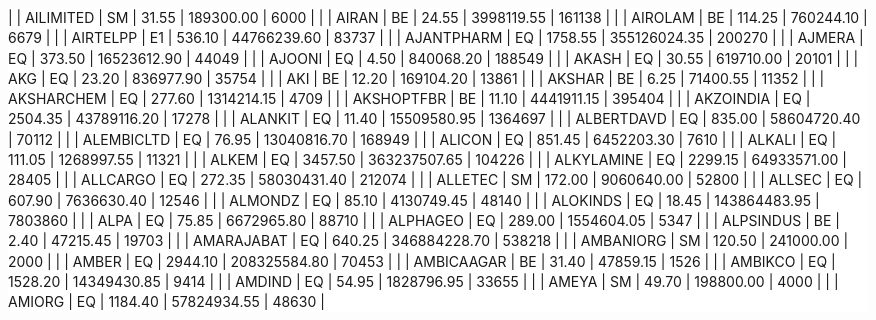 |  | AILIMITED | SM | 31.55 | 189300.00 | 6000 |
|  | AIRAN | BE | 24.55 | 3998119.55 | 161138 |
|  | AIROLAM | BE | 114.25 | 760244.10 | 6679 |
|  | AIRTELPP | E1 | 536.10 | 44766239.60 | 83737 |
|  | AJANTPHARM | EQ | 1758.55 | 355126024.35 | 200270 |
|  | AJMERA | EQ | 373.50 | 16523612.90 | 44049 |
|  | AJOONI | EQ | 4.50 | 840068.20 | 188549 |
|  | AKASH | EQ | 30.55 | 619710.00 | 20101 |
|  | AKG | EQ | 23.20 | 836977.90 | 35754 |
|  | AKI | BE | 12.20 | 169104.20 | 13861 |
|  | AKSHAR | BE | 6.25 | 71400.55 | 11352 |
|  | AKSHARCHEM | EQ | 277.60 | 1314214.15 | 4709 |
|  | AKSHOPTFBR | BE | 11.10 | 4441911.15 | 395404 |
|  | AKZOINDIA | EQ | 2504.35 | 43789116.20 | 17278 |
|  | ALANKIT | EQ | 11.40 | 15509580.95 | 1364697 |
|  | ALBERTDAVD | EQ | 835.00 | 58604720.40 | 70112 |
|  | ALEMBICLTD | EQ | 76.95 | 13040816.70 | 168949 |
|  | ALICON | EQ | 851.45 | 6452203.30 | 7610 |
|  | ALKALI | EQ | 111.05 | 1268997.55 | 11321 |
|  | ALKEM | EQ | 3457.50 | 363237507.65 | 104226 |
|  | ALKYLAMINE | EQ | 2299.15 | 64933571.00 | 28405 |
|  | ALLCARGO | EQ | 272.35 | 58030431.40 | 212074 |
|  | ALLETEC | SM | 172.00 | 9060640.00 | 52800 |
|  | ALLSEC | EQ | 607.90 | 7636630.40 | 12546 |
|  | ALMONDZ | EQ | 85.10 | 4130749.45 | 48140 |
|  | ALOKINDS | EQ | 18.45 | 143864483.95 | 7803860 |
|  | ALPA | EQ | 75.85 | 6672965.80 | 88710 |
|  | ALPHAGEO | EQ | 289.00 | 1554604.05 | 5347 |
|  | ALPSINDUS | BE | 2.40 | 47215.45 | 19703 |
|  | AMARAJABAT | EQ | 640.25 | 346884228.70 | 538218 |
|  | AMBANIORG | SM | 120.50 | 241000.00 | 2000 |
|  | AMBER | EQ | 2944.10 | 208325584.80 | 70453 |
|  | AMBICAAGAR | BE | 31.40 | 47859.15 | 1526 |
|  | AMBIKCO | EQ | 1528.20 | 14349430.85 | 9414 |
|  | AMDIND | EQ | 54.95 | 1828796.95 | 33655 |
|  | AMEYA | SM | 49.70 | 198800.00 | 4000 |
|  | AMIORG | EQ | 1184.40 | 57824934.55 | 48630 |